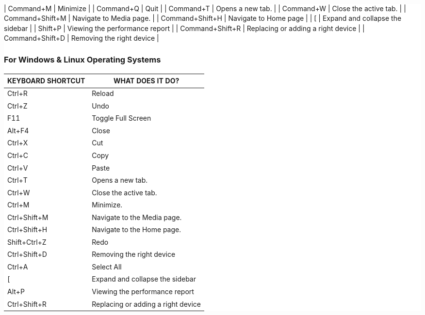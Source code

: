 | Command+M         | Minimize                |
| Command+Q         | Quit                    |
| Command+T         | Opens a new tab.        |
| Command+W         | Close the active tab.   |
| Command+Shift+M   | Navigate to Media page. |
| Command+Shift+H   | Navigate to Home page   |
| [                 | Expand and collapse the sidebar |
| Shift+P	        | Viewing the performance report |
| Command+Shift+R	| Replacing or adding a right device |
| Command+Shift+D	| Removing the right device |
 

### For Windows & Linux Operating Systems

| KEYBOARD SHORTCUT | WHAT DOES IT DO?        |
|-------------------|-------------------------|
| Ctrl+R            | Reload                  |
| Ctrl+Z            | Undo                    |
| F11               | Toggle Full Screen      |
| Alt+F4            | Close                   |
| Ctrl+X            | Cut                     |
| Ctrl+C            | Copy                    |
| Ctrl+V            | Paste                   |
| Ctrl+T            | Opens a new tab.        |
| Ctrl+W            | Close the active tab.   |
| Ctrl+M            | Minimize.               |
| Ctrl+Shift+M      | Navigate to the Media page.|
| Ctrl+Shift+H	    | Navigate to the Home page. |
| Shift+Ctrl+Z	    | Redo               |
| Ctrl+Shift+D      | Removing the right device |
| Ctrl+A            | Select All              |
| [                 | Expand and collapse the sidebar |
| Alt+P	            | Viewing the performance report   |
| Ctrl+Shift+R	    | Replacing or adding a right device |
